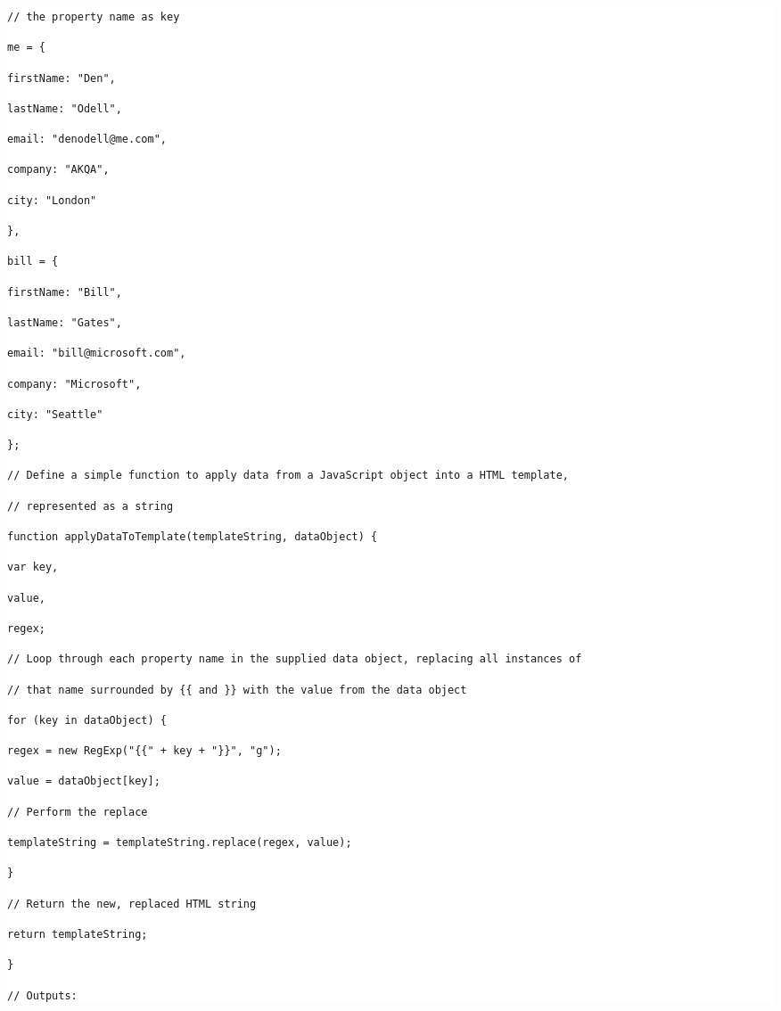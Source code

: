 `// the property name as key`

`me = {`

`firstName: "Den",`

`lastName: "Odell",`

`email: "denodell@me.com",`

`company: "AKQA",`

`city: "London"`

`},`

`bill = {`

`firstName: "Bill",`

`lastName: "Gates",`

`email: "bill@microsoft.com",`

`company: "Microsoft",`

`city: "Seattle"`

`};`

`// Define a simple function to apply data from a JavaScript object into a HTML template,`

`// represented as a string`

`function applyDataToTemplate(templateString, dataObject) {`

`var key,`

`value,`

`regex;`

`// Loop through each property name in the supplied data object, replacing all instances of`

`// that name surrounded by {{ and }} with the value from the data object`

`for (key in dataObject) {`

`regex = new RegExp("{{" + key + "}}", "g");`

`value = dataObject[key];`

`// Perform the replace`

`templateString = templateString.replace(regex, value);`

`}`

`// Return the new, replaced HTML string`

`return templateString;`

`}`

`// Outputs:`

